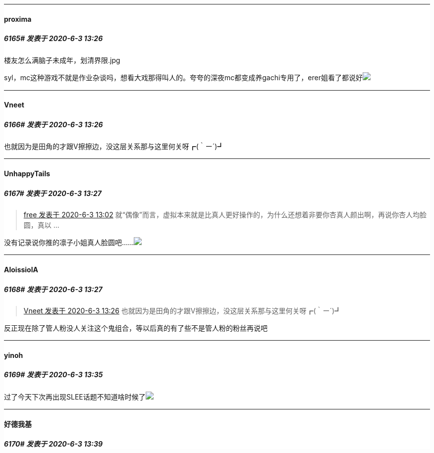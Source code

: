 
*****

####  proxima  
##### 6165#       发表于 2020-6-3 13:26


楼友怎么满脑子未成年，划清界限.jpg


syl，mc这种游戏不就是作业杂谈吗，想看大戏那得叫人的。夸夸的深夜mc都变成养gachi专用了，erer姐看了都说好<img src="https://static.saraba1st.com/image/smiley/face2017/067.png" referrerpolicy="no-referrer">


*****

####  Vneet  
##### 6166#       发表于 2020-6-3 13:26


也就因为是田角的才跟V擦擦边，没这层关系那与这里何关呀┏(｀ー´)┛


*****

####  UnhappyTails  
##### 6167#       发表于 2020-6-3 13:27


<blockquote><a href="httphttps://bbs.saraba1st.com/2b/forum.php?mod=redirect&amp;goto=findpost&amp;pid=47662046&amp;ptid=1938145" target="_blank">free 发表于 2020-6-3 13:02</a>
就“偶像”而言，虚拟本来就是比真人更好操作的，为什么还想着非要你杏真人颜出啊，再说你杏人均脸圆，真以 ...</blockquote>
没有记录说你推的凛子小姐真人脸圆吧......<img src="https://static.saraba1st.com/image/smiley/face2017/003.png" referrerpolicy="no-referrer">


*****

####  AloissiolA  
##### 6168#       发表于 2020-6-3 13:27


<blockquote><a href="httphttps://bbs.saraba1st.com/2b/forum.php?mod=redirect&amp;goto=findpost&amp;pid=47662327&amp;ptid=1938145" target="_blank">Vneet 发表于 2020-6-3 13:26</a>
也就因为是田角的才跟V擦擦边，没这层关系那与这里何关呀┏(｀ー´)┛</blockquote>
反正现在除了管人粉没人关注这个鬼组合，等以后真的有了些不是管人粉的粉丝再说吧


*****

####  yinoh  
##### 6169#       发表于 2020-6-3 13:35


过了今天下次再出现SLEE话题不知道啥时候了<img src="https://static.saraba1st.com/image/smiley/face2017/180.png" referrerpolicy="no-referrer">


*****

####  好德我基  
##### 6170#       发表于 2020-6-3 13:39
